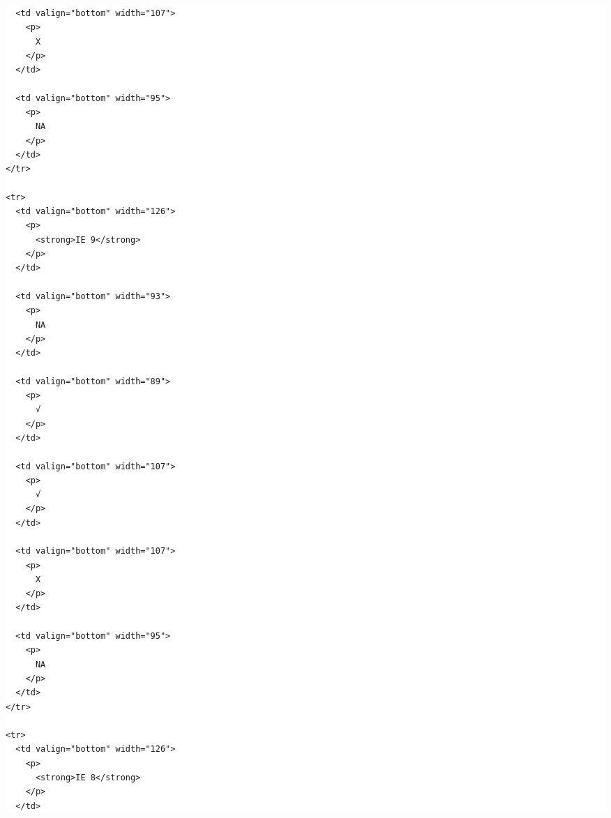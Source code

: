       <td valign="bottom" width="107">
        <p>
          X
        </p>
      </td>
      
      <td valign="bottom" width="95">
        <p>
          NA
        </p>
      </td>
    </tr>
    
    <tr>
      <td valign="bottom" width="126">
        <p>
          <strong>IE 9</strong>
        </p>
      </td>
      
      <td valign="bottom" width="93">
        <p>
          NA
        </p>
      </td>
      
      <td valign="bottom" width="89">
        <p>
          √
        </p>
      </td>
      
      <td valign="bottom" width="107">
        <p>
          √
        </p>
      </td>
      
      <td valign="bottom" width="107">
        <p>
          X
        </p>
      </td>
      
      <td valign="bottom" width="95">
        <p>
          NA
        </p>
      </td>
    </tr>
    
    <tr>
      <td valign="bottom" width="126">
        <p>
          <strong>IE 8</strong>
        </p>
      </td>
      